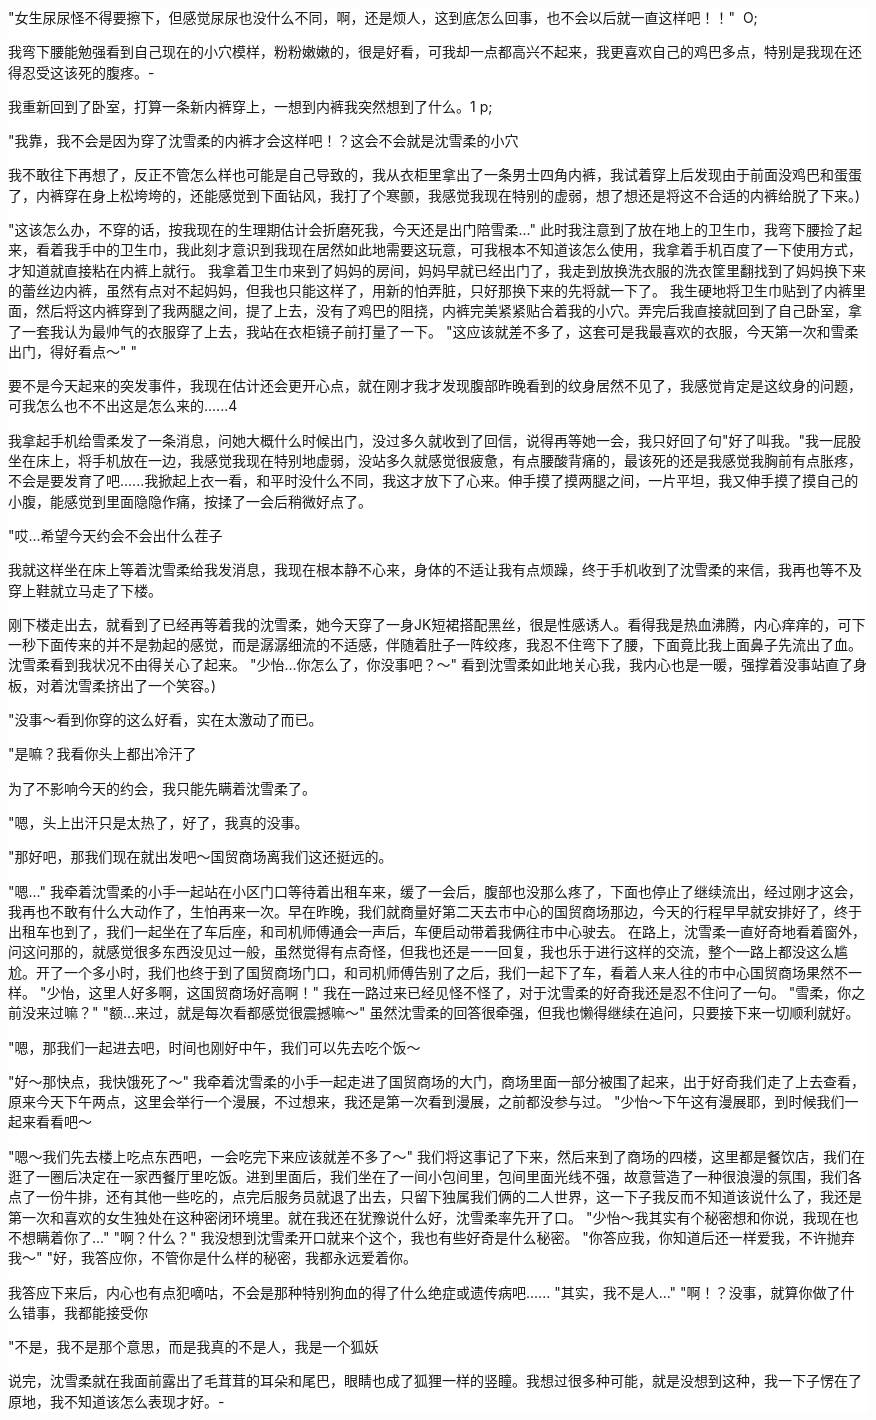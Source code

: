 "女生尿尿怪不得要擦下，但感觉尿尿也没什么不同，啊，还是烦人，这到底怎么回事，也不会以后就一直这样吧！！"  O;

我弯下腰能勉强看到自己现在的小穴模样，粉粉嫩嫩的，很是好看，可我却一点都高兴不起来，我更喜欢自己的鸡巴多点，特别是我现在还得忍受这该死的腹疼。-

我重新回到了卧室，打算一条新内裤穿上，一想到内裤我突然想到了什么。1 p;

"我靠，我不会是因为穿了沈雪柔的内裤才会这样吧！？这会不会就是沈雪柔的小穴

我不敢往下再想了，反正不管怎么样也可能是自己导致的，我从衣柜里拿出了一条男士四角内裤，我试着穿上后发现由于前面没鸡巴和蛋蛋了，内裤穿在身上松垮垮的，还能感觉到下面钻风，我打了个寒颤，我感觉我现在特别的虚弱，想了想还是将这不合适的内裤给脱了下来。)

"这该怎么办，不穿的话，按我现在的生理期估计会折磨死我，今天还是出门陪雪柔..." 此时我注意到了放在地上的卫生巾，我弯下腰捡了起来，看着我手中的卫生巾，我此刻才意识到我现在居然如此地需要这玩意，可我根本不知道该怎么使用，我拿着手机百度了一下使用方式，才知道就直接粘在内裤上就行。 我拿着卫生巾来到了妈妈的房间，妈妈早就已经出门了，我走到放换洗衣服的洗衣筐里翻找到了妈妈换下来的蕾丝边内裤，虽然有点对不起妈妈，但我也只能这样了，用新的怕弄脏，只好那换下来的先将就一下了。 我生硬地将卫生巾贴到了内裤里面，然后将这内裤穿到了我两腿之间，提了上去，没有了鸡巴的阻挠，内裤完美紧紧贴合着我的小穴。弄完后我直接就回到了自己卧室，拿了一套我认为最帅气的衣服穿了上去，我站在衣柜镜子前打量了一下。 "这应该就差不多了，这套可是我最喜欢的衣服，今天第一次和雪柔出门，得好看点～" "

要不是今天起来的突发事件，我现在估计还会更开心点，就在刚才我才发现腹部昨晚看到的纹身居然不见了，我感觉肯定是这纹身的问题，可我怎么也不不出这是怎么来的......4

我拿起手机给雪柔发了一条消息，问她大概什么时候出门，没过多久就收到了回信，说得再等她一会，我只好回了句"好了叫我。"我一屁股坐在床上，将手机放在一边，我感觉我现在特别地虚弱，没站多久就感觉很疲惫，有点腰酸背痛的，最该死的还是我感觉我胸前有点胀疼，不会是要发育了吧......我掀起上衣一看，和平时没什么不同，我这才放下了心来。伸手摸了摸两腿之间，一片平坦，我又伸手摸了摸自己的小腹，能感觉到里面隐隐作痛，按揉了一会后稍微好点了。

"哎...希望今天约会不会出什么茬子

我就这样坐在床上等着沈雪柔给我发消息，我现在根本静不心来，身体的不适让我有点烦躁，终于手机收到了沈雪柔的来信，我再也等不及穿上鞋就立马走了下楼。

刚下楼走出去，就看到了已经再等着我的沈雪柔，她今天穿了一身JK短裙搭配黑丝，很是性感诱人。看得我是热血沸腾，内心痒痒的，可下一秒下面传来的并不是勃起的感觉，而是潺潺细流的不适感，伴随着肚子一阵绞疼，我忍不住弯下了腰，下面竟比我上面鼻子先流出了血。沈雪柔看到我状况不由得关心了起来。 "少怡...你怎么了，你没事吧？～" 看到沈雪柔如此地关心我，我内心也是一暖，强撑着没事站直了身板，对着沈雪柔挤出了一个笑容。)

"没事～看到你穿的这么好看，实在太激动了而已。

"是嘛？我看你头上都出冷汗了

为了不影响今天的约会，我只能先瞒着沈雪柔了。

"嗯，头上出汗只是太热了，好了，我真的没事。

"那好吧，那我们现在就出发吧～国贸商场离我们这还挺远的。

"嗯..." 我牵着沈雪柔的小手一起站在小区门口等待着出租车来，缓了一会后，腹部也没那么疼了，下面也停止了继续流出，经过刚才这会，我再也不敢有什么大动作了，生怕再来一次。早在昨晚，我们就商量好第二天去市中心的国贸商场那边，今天的行程早早就安排好了，终于出租车也到了，我们一起坐在了车后座，和司机师傅通会一声后，车便启动带着我俩往市中心驶去。 在路上，沈雪柔一直好奇地看着窗外，问这问那的，就感觉很多东西没见过一般，虽然觉得有点奇怪，但我也还是一一回复，我也乐于进行这样的交流，整个一路上都没这么尴尬。开了一个多小时，我们也终于到了国贸商场门口，和司机师傅告别了之后，我们一起下了车，看着人来人往的市中心国贸商场果然不一样。 "少怡，这里人好多啊，这国贸商场好高啊！" 我在一路过来已经见怪不怪了，对于沈雪柔的好奇我还是忍不住问了一句。 "雪柔，你之前没来过嘛？" "额...来过，就是每次看都感觉很震撼嘛～" 虽然沈雪柔的回答很牵强，但我也懒得继续在追问，只要接下来一切顺利就好。

"嗯，那我们一起进去吧，时间也刚好中午，我们可以先去吃个饭～

"好～那快点，我快饿死了～" 我牵着沈雪柔的小手一起走进了国贸商场的大门，商场里面一部分被围了起来，出于好奇我们走了上去查看，原来今天下午两点，这里会举行一个漫展，不过想来，我还是第一次看到漫展，之前都没参与过。 "少怡～下午这有漫展耶，到时候我们一起来看看吧～

"嗯～我们先去楼上吃点东西吧，一会吃完下来应该就差不多了～" 我们将这事记了下来，然后来到了商场的四楼，这里都是餐饮店，我们在逛了一圈后决定在一家西餐厅里吃饭。进到里面后，我们坐在了一间小包间里，包间里面光线不强，故意营造了一种很浪漫的氛围，我们各点了一份牛排，还有其他一些吃的，点完后服务员就退了出去，只留下独属我们俩的二人世界，这一下子我反而不知道该说什么了，我还是第一次和喜欢的女生独处在这种密闭环境里。就在我还在犹豫说什么好，沈雪柔率先开了口。 "少怡～我其实有个秘密想和你说，我现在也不想瞒着你了..." "啊？什么？" 我没想到沈雪柔开口就来个这个，我也有些好奇是什么秘密。 "你答应我，你知道后还一样爱我，不许抛弃我～" "好，我答应你，不管你是什么样的秘密，我都永远爱着你。

我答应下来后，内心也有点犯嘀咕，不会是那种特别狗血的得了什么绝症或遗传病吧...... "其实，我不是人..." "啊！？没事，就算你做了什么错事，我都能接受你

"不是，我不是那个意思，而是我真的不是人，我是一个狐妖

说完，沈雪柔就在我面前露出了毛茸茸的耳朵和尾巴，眼睛也成了狐狸一样的竖瞳。我想过很多种可能，就是没想到这种，我一下子愣在了原地，我不知道该怎么表现才好。-
